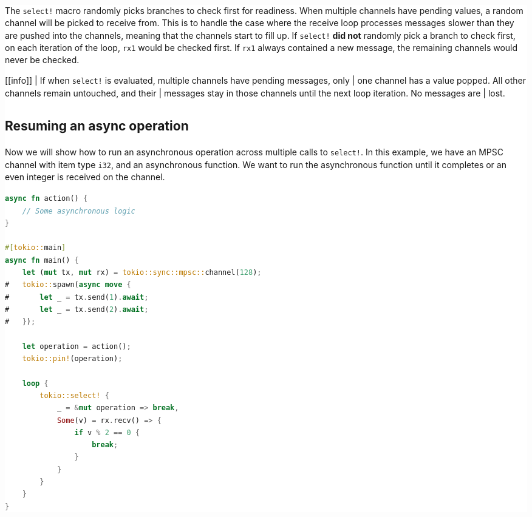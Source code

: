 The `select!` macro randomly picks branches to check first for readiness. When
multiple channels have pending values, a random channel will be picked to
receive from. This is to handle the case where the receive loop processes
messages slower than they are pushed into the channels, meaning that the
channels start to fill up. If `select!` **did not** randomly pick a branch
to check first, on each iteration of the loop, `rx1` would be checked first. If
`rx1` always contained a new message, the remaining channels would never be
checked.

[[info]]
| If when `select!` is evaluated, multiple channels have pending messages, only
| one channel has a value popped. All other channels remain untouched, and their
| messages stay in those channels until the next loop iteration. No messages are
| lost.

## Resuming an async operation

Now we will show how to run an asynchronous operation across multiple calls to
`select!`. In this example, we have an MPSC channel with item type `i32`, and an
asynchronous function. We want to run the asynchronous function until it
completes or an even integer is received on the channel.

```rust
async fn action() {
    // Some asynchronous logic
}

#[tokio::main]
async fn main() {
    let (mut tx, mut rx) = tokio::sync::mpsc::channel(128);    
#   tokio::spawn(async move {
#       let _ = tx.send(1).await;
#       let _ = tx.send(2).await;
#   });
    
    let operation = action();
    tokio::pin!(operation);
    
    loop {
        tokio::select! {
            _ = &mut operation => break,
            Some(v) = rx.recv() => {
                if v % 2 == 0 {
                    break;
                }
            }
        }
    }
}
```


[async]: ../async
[pin]: https://doc.rust-lang.org/std/pin/index.html